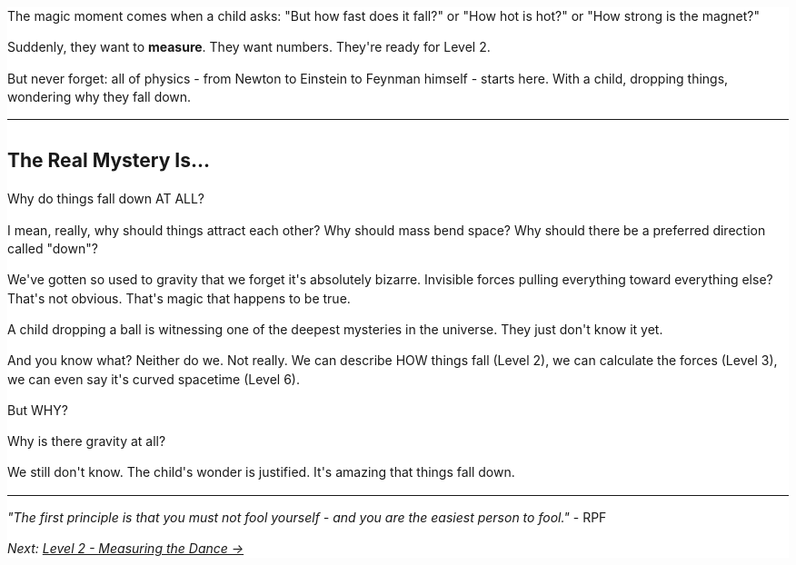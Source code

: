 The magic moment comes when a child asks: "But how fast does it fall?" or "How hot is hot?" or "How strong is the magnet?"

Suddenly, they want to **measure**. They want numbers. They're ready for Level 2.

But never forget: all of physics - from Newton to Einstein to Feynman himself - starts here. With a child, dropping things, wondering why they fall down.

---

## The Real Mystery Is...

Why do things fall down AT ALL? 

I mean, really, why should things attract each other? Why should mass bend space? Why should there be a preferred direction called "down"? 

We've gotten so used to gravity that we forget it's absolutely bizarre. Invisible forces pulling everything toward everything else? That's not obvious. That's magic that happens to be true.

A child dropping a ball is witnessing one of the deepest mysteries in the universe. They just don't know it yet.

And you know what? Neither do we. Not really. We can describe HOW things fall (Level 2), we can calculate the forces (Level 3), we can even say it's curved spacetime (Level 6). 

But WHY? 

Why is there gravity at all?

We still don't know. The child's wonder is justified. It's amazing that things fall down.

---

*"The first principle is that you must not fool yourself - and you are the easiest person to fool."* - RPF

*Next: [Level 2 - Measuring the Dance →](L2_Measuring_Motion.md)*
